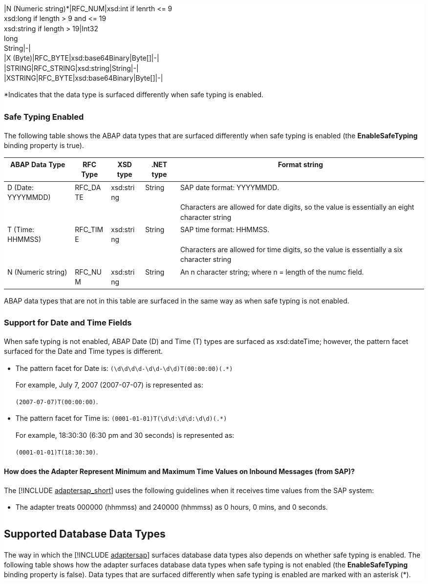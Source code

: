 |N (Numeric string)*|RFC_NUM|xsd:int if lenrth <= 9<br />xsd:long if length > 9 and <= 19<br />xsd:string if length > 19|Int32<br />long<br />String|-|  
|X (Byte)|RFC_BYTE|xsd:base64Binary|Byte[]|-|  
|STRING|RFC_STRING|xsd:string|String|-|  
|XSTRING|RFC_BYTE|xsd:base64Binary|Byte[]|-|  

 *Indicates that the data type is surfaced differently when safe typing is enabled.  

### Safe Typing Enabled  
 The following table shows the ABAP data types that are surfaced differently when safe typing is enabled (the **EnableSafeTyping** binding property is true).  

|ABAP Data Type|RFC Type|XSD type|.NET type|Format string|  
|--------------------|--------------|--------------|---------------|-------------------|  
|D (Date: YYYYMMDD)|RFC_DATE|xsd:string|String|SAP date format: YYYYMMDD.<br /><br /> Characters are allowed for date digits, so the value is essentially an eight character string|  
|T (Time: HHMMSS)|RFC_TIME|xsd:string|String|SAP time format: HHMMSS.<br /><br /> Characters are allowed for time digits, so the value is essentially a six character string|  
|N (Numeric string)|RFC_NUM|xsd:string|String|An n character string; where n = length of the numc field.|  

 ABAP data types that are not in this table are surfaced in the same way as when safe typing is not enabled.  

### Support for Date and Time Fields  
 When safe typing is not enabled, ABAP Date (D) and Time (T) types are surfaced as xsd:dateTime; however, the pattern facet surfaced for the Date and Time types is different.  

-   The pattern facet for Date is: `(\d\d\d\d-\d\d-\d\d)T(00:00:00)(.*)`  

     For example, July 7, 2007 (2007-07-07) is represented as:  

     `(2007-07-07)T(00:00:00)`.  

-   The pattern facet for Time is: `(0001-01-01)T(\d\d:\d\d:\d\d)(.*)`  

     For example, 18:30:30 (6:30 pm and 30 seconds) is represented as:  

     `(0001-01-01)T(18:30:30)`.  

#### How does the Adapter Represent Minimum and Maximum Time Values on Inbound Messages (from SAP)?  
 The [!INCLUDE [adaptersap_short](../../includes/adaptersap-short-md.md)] uses the following guidelines when it receives time values from the SAP system:  

-   The adapter treats 000000 (hhmmss) and 240000 (hhmmss) as 0 hours, 0 mins, and 0 seconds.  

## Supported Database Data Types  
 The way in which the [!INCLUDE [adaptersap](../../includes/adaptersap-md.md)] surfaces database data types also depends on whether safe typing is enabled. The following table shows how the adapter surfaces database data types when safe typing is not enabled (the <strong>EnableSafeTyping</strong> binding property is false). Data types that are surfaced differently when safe typing is enabled are marked with an asterisk (*).  

